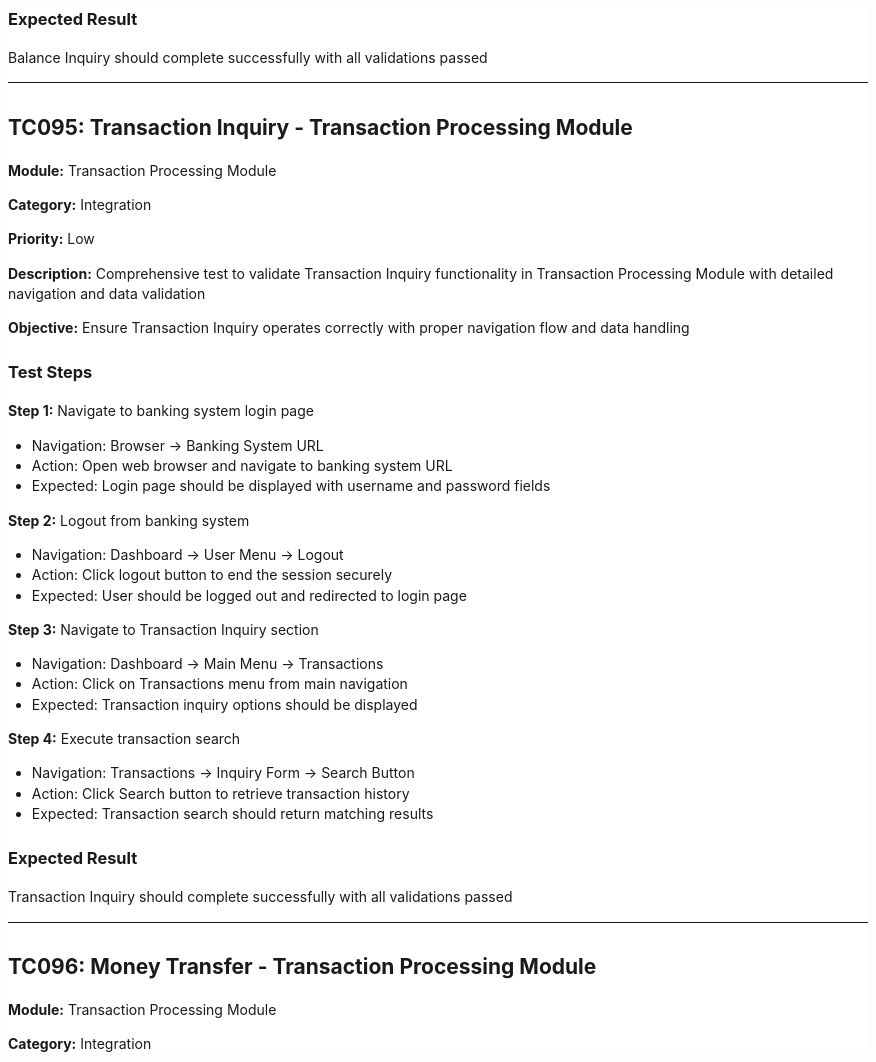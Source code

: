 ### Expected Result

Balance Inquiry should complete successfully with all validations passed

---

## TC095: Transaction Inquiry - Transaction Processing Module

**Module:** Transaction Processing Module

**Category:** Integration

**Priority:** Low

**Description:** Comprehensive test to validate Transaction Inquiry functionality in Transaction Processing Module with detailed navigation and data validation

**Objective:** Ensure Transaction Inquiry operates correctly with proper navigation flow and data handling

### Test Steps

**Step 1:** Navigate to banking system login page
- Navigation: Browser -> Banking System URL
- Action: Open web browser and navigate to banking system URL
- Expected: Login page should be displayed with username and password fields

**Step 2:** Logout from banking system
- Navigation: Dashboard -> User Menu -> Logout
- Action: Click logout button to end the session securely
- Expected: User should be logged out and redirected to login page

**Step 3:** Navigate to Transaction Inquiry section
- Navigation: Dashboard -> Main Menu -> Transactions
- Action: Click on Transactions menu from main navigation
- Expected: Transaction inquiry options should be displayed

**Step 4:** Execute transaction search
- Navigation: Transactions -> Inquiry Form -> Search Button
- Action: Click Search button to retrieve transaction history
- Expected: Transaction search should return matching results

### Expected Result

Transaction Inquiry should complete successfully with all validations passed

---

## TC096: Money Transfer - Transaction Processing Module

**Module:** Transaction Processing Module

**Category:** Integration
